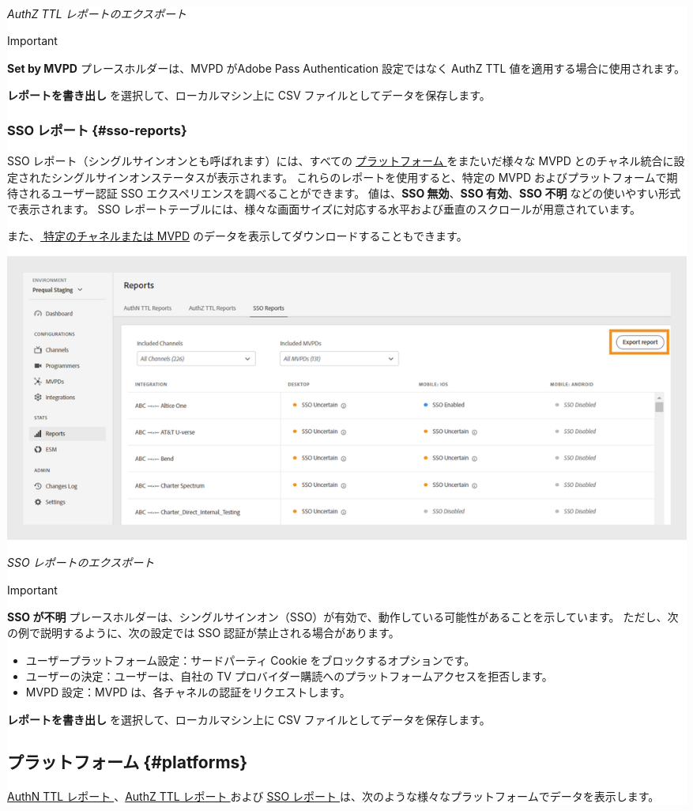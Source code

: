 *AuthZ TTL レポートのエクスポート*

>[!IMPORTANT]
>
> **Set by MVPD** プレースホルダーは、MVPD がAdobe Pass Authentication 設定ではなく AuthZ TTL 値を適用する場合に使用されます。

**レポートを書き出し** を選択して、ローカルマシン上に CSV ファイルとしてデータを保存します。

### SSO レポート {#sso-reports}

SSO レポート（シングルサインオンとも呼ばれます）には、すべての [ プラットフォーム ](#platforms) をまたいだ様々な MVPD とのチャネル統合に設定されたシングルサインオンステータスが表示されます。 これらのレポートを使用すると、特定の MVPD およびプラットフォームで期待されるユーザー認証 SSO エクスペリエンスを調べることができます。 値は、**SSO 無効**、**SSO 有効**、**SSO 不明** などの使いやすい形式で表示されます。 SSO レポートテーブルには、様々な画面サイズに対応する水平および垂直のスクロールが用意されています。

また、[ 特定のチャネルまたは MVPD](#selecting-specific-channels-mvpds) のデータを表示してダウンロードすることもできます。

![SSO レポートのエクスポート ](assets/sso-reports.png)

*SSO レポートのエクスポート*

>[!IMPORTANT]
>
> **SSO が不明** プレースホルダーは、シングルサインオン（SSO）が有効で、動作している可能性があることを示しています。 ただし、次の例で説明するように、次の設定では SSO 認証が禁止される場合があります。
>
> * ユーザープラットフォーム設定：サードパーティ Cookie をブロックするオプションです。
> * ユーザーの決定：ユーザーは、自社の TV プロバイダー購読へのプラットフォームアクセスを拒否します。
> * MVPD 設定：MVPD は、各チャネルの認証をリクエストします。

**レポートを書き出し** を選択して、ローカルマシン上に CSV ファイルとしてデータを保存します。

## プラットフォーム {#platforms}

[AuthN TTL レポート ](#authn-ttl-reports)、[AuthZ TTL レポート ](#authz-ttl-reports) および [SSO レポート ](#sso-reports) は、次のような様々なプラットフォームでデータを表示します。
